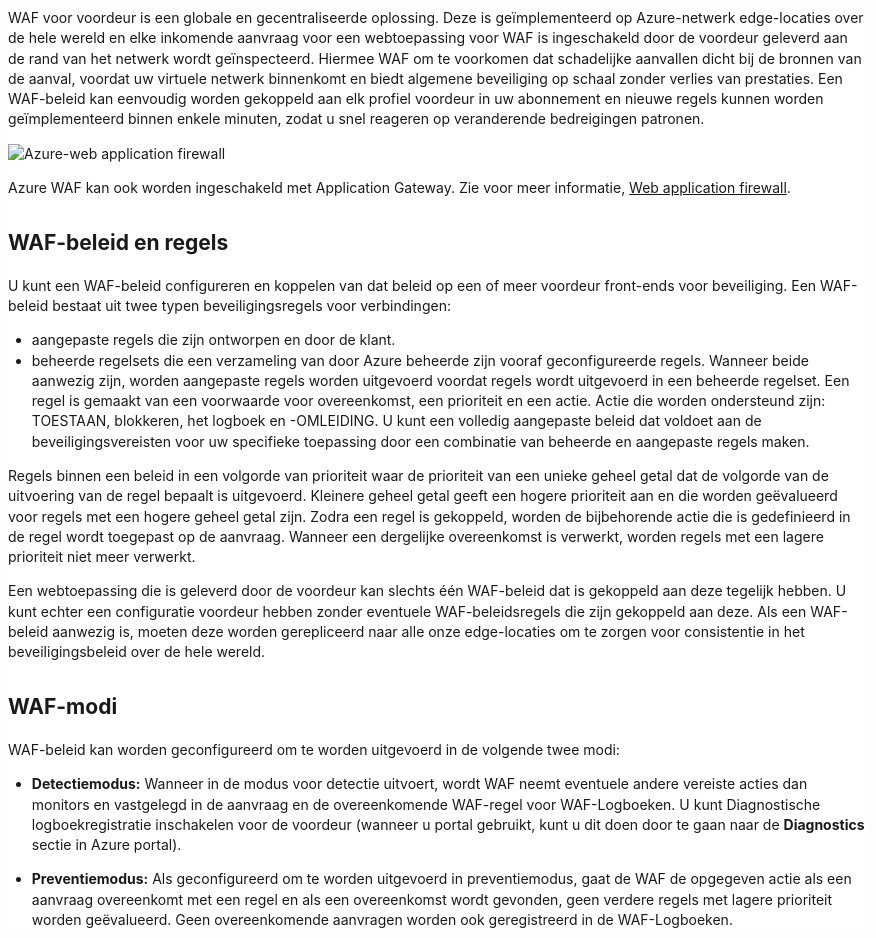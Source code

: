 WAF voor voordeur is een globale en gecentraliseerde oplossing. Deze is geïmplementeerd op Azure-netwerk edge-locaties over de hele wereld en elke inkomende aanvraag voor een webtoepassing voor WAF is ingeschakeld door de voordeur geleverd aan de rand van het netwerk wordt geïnspecteerd. Hiermee WAF om te voorkomen dat schadelijke aanvallen dicht bij de bronnen van de aanval, voordat uw virtuele netwerk binnenkomt en biedt algemene beveiliging op schaal zonder verlies van prestaties. Een WAF-beleid kan eenvoudig worden gekoppeld aan elk profiel voordeur in uw abonnement en nieuwe regels kunnen worden geïmplementeerd binnen enkele minuten, zodat u snel reageren op veranderende bedreigingen patronen.

![Azure-web application firewall](./media/waf-overview/web-application-firewall-overview.png)

Azure WAF kan ook worden ingeschakeld met Application Gateway. Zie voor meer informatie, [Web application firewall](../application-gateway/waf-overview.md).

## <a name="waf-policy-and-rules"></a>WAF-beleid en regels

U kunt een WAF-beleid configureren en koppelen van dat beleid op een of meer voordeur front-ends voor beveiliging. Een WAF-beleid bestaat uit twee typen beveiligingsregels voor verbindingen:
- aangepaste regels die zijn ontworpen en door de klant.
- beheerde regelsets die een verzameling van door Azure beheerde zijn vooraf geconfigureerde regels. Wanneer beide aanwezig zijn, worden aangepaste regels worden uitgevoerd voordat regels wordt uitgevoerd in een beheerde regelset. Een regel is gemaakt van een voorwaarde voor overeenkomst, een prioriteit en een actie. Actie die worden ondersteund zijn: TOESTAAN, blokkeren, het logboek en -OMLEIDING. U kunt een volledig aangepaste beleid dat voldoet aan de beveiligingsvereisten voor uw specifieke toepassing door een combinatie van beheerde en aangepaste regels maken.

Regels binnen een beleid in een volgorde van prioriteit waar de prioriteit van een unieke geheel getal dat de volgorde van de uitvoering van de regel bepaalt is uitgevoerd. Kleinere geheel getal geeft een hogere prioriteit aan en die worden geëvalueerd voor regels met een hogere geheel getal zijn. Zodra een regel is gekoppeld, worden de bijbehorende actie die is gedefinieerd in de regel wordt toegepast op de aanvraag. Wanneer een dergelijke overeenkomst is verwerkt, worden regels met een lagere prioriteit niet meer verwerkt.

Een webtoepassing die is geleverd door de voordeur kan slechts één WAF-beleid dat is gekoppeld aan deze tegelijk hebben. U kunt echter een configuratie voordeur hebben zonder eventuele WAF-beleidsregels die zijn gekoppeld aan deze. Als een WAF-beleid aanwezig is, moeten deze worden gerepliceerd naar alle onze edge-locaties om te zorgen voor consistentie in het beveiligingsbeleid over de hele wereld.

## <a name="waf-modes"></a>WAF-modi

WAF-beleid kan worden geconfigureerd om te worden uitgevoerd in de volgende twee modi:

- **Detectiemodus:** Wanneer in de modus voor detectie uitvoert, wordt WAF neemt eventuele andere vereiste acties dan monitors en vastgelegd in de aanvraag en de overeenkomende WAF-regel voor WAF-Logboeken. U kunt Diagnostische logboekregistratie inschakelen voor de voordeur (wanneer u portal gebruikt, kunt u dit doen door te gaan naar de **Diagnostics** sectie in Azure portal).

- **Preventiemodus:** Als geconfigureerd om te worden uitgevoerd in preventiemodus, gaat de WAF de opgegeven actie als een aanvraag overeenkomt met een regel en als een overeenkomst wordt gevonden, geen verdere regels met lagere prioriteit worden geëvalueerd. Geen overeenkomende aanvragen worden ook geregistreerd in de WAF-Logboeken.
